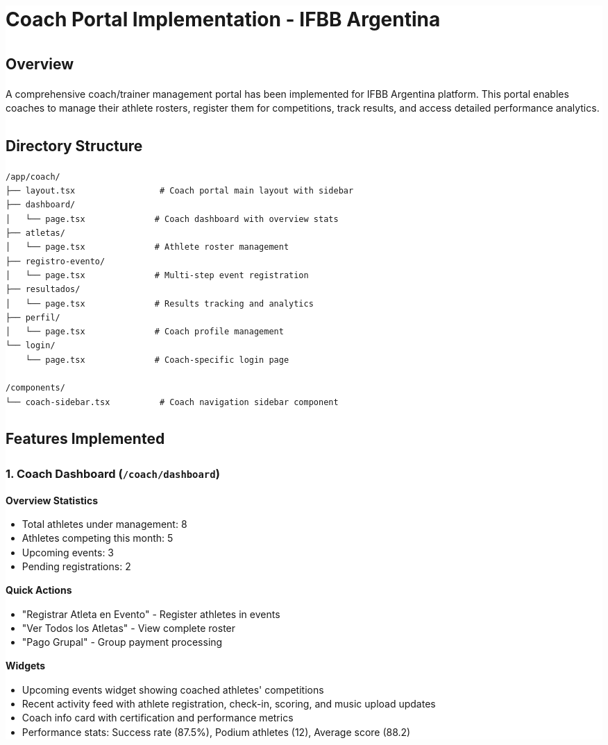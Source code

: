 # Coach Portal Implementation - IFBB Argentina

## Overview

A comprehensive coach/trainer management portal has been implemented for IFBB Argentina platform. This portal enables coaches to manage their athlete rosters, register them for competitions, track results, and access detailed performance analytics.

## Directory Structure

```
/app/coach/
├── layout.tsx                 # Coach portal main layout with sidebar
├── dashboard/
│   └── page.tsx              # Coach dashboard with overview stats
├── atletas/
│   └── page.tsx              # Athlete roster management
├── registro-evento/
│   └── page.tsx              # Multi-step event registration
├── resultados/
│   └── page.tsx              # Results tracking and analytics
├── perfil/
│   └── page.tsx              # Coach profile management
└── login/
    └── page.tsx              # Coach-specific login page

/components/
└── coach-sidebar.tsx          # Coach navigation sidebar component
```

## Features Implemented

### 1. Coach Dashboard (`/coach/dashboard`)
**Overview Statistics**
- Total athletes under management: 8
- Athletes competing this month: 5
- Upcoming events: 3
- Pending registrations: 2

**Quick Actions**
- "Registrar Atleta en Evento" - Register athletes in events
- "Ver Todos los Atletas" - View complete roster
- "Pago Grupal" - Group payment processing

**Widgets**
- Upcoming events widget showing coached athletes' competitions
- Recent activity feed with athlete registration, check-in, scoring, and music upload updates
- Coach info card with certification and performance metrics
- Performance stats: Success rate (87.5%), Podium athletes (12), Average score (88.2)
